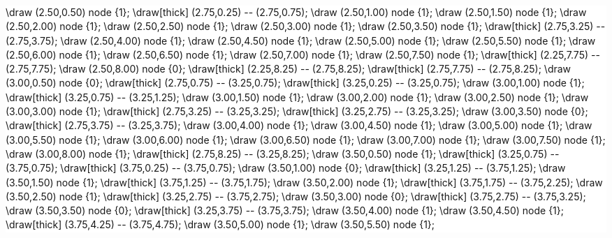 \draw (2.50,0.50) node {1};
\draw[thick] (2.75,0.25) -- (2.75,0.75);
\draw (2.50,1.00) node {1};
\draw (2.50,1.50) node {1};
\draw (2.50,2.00) node {1};
\draw (2.50,2.50) node {1};
\draw (2.50,3.00) node {1};
\draw (2.50,3.50) node {1};
\draw[thick] (2.75,3.25) -- (2.75,3.75);
\draw (2.50,4.00) node {1};
\draw (2.50,4.50) node {1};
\draw (2.50,5.00) node {1};
\draw (2.50,5.50) node {1};
\draw (2.50,6.00) node {1};
\draw (2.50,6.50) node {1};
\draw (2.50,7.00) node {1};
\draw (2.50,7.50) node {1};
\draw[thick] (2.25,7.75) -- (2.75,7.75);
\draw (2.50,8.00) node {0};
\draw[thick] (2.25,8.25) -- (2.75,8.25);
\draw[thick] (2.75,7.75) -- (2.75,8.25);
\draw (3.00,0.50) node {0};
\draw[thick] (2.75,0.75) -- (3.25,0.75);
\draw[thick] (3.25,0.25) -- (3.25,0.75);
\draw (3.00,1.00) node {1};
\draw[thick] (3.25,0.75) -- (3.25,1.25);
\draw (3.00,1.50) node {1};
\draw (3.00,2.00) node {1};
\draw (3.00,2.50) node {1};
\draw (3.00,3.00) node {1};
\draw[thick] (2.75,3.25) -- (3.25,3.25);
\draw[thick] (3.25,2.75) -- (3.25,3.25);
\draw (3.00,3.50) node {0};
\draw[thick] (2.75,3.75) -- (3.25,3.75);
\draw (3.00,4.00) node {1};
\draw (3.00,4.50) node {1};
\draw (3.00,5.00) node {1};
\draw (3.00,5.50) node {1};
\draw (3.00,6.00) node {1};
\draw (3.00,6.50) node {1};
\draw (3.00,7.00) node {1};
\draw (3.00,7.50) node {1};
\draw (3.00,8.00) node {1};
\draw[thick] (2.75,8.25) -- (3.25,8.25);
\draw (3.50,0.50) node {1};
\draw[thick] (3.25,0.75) -- (3.75,0.75);
\draw[thick] (3.75,0.25) -- (3.75,0.75);
\draw (3.50,1.00) node {0};
\draw[thick] (3.25,1.25) -- (3.75,1.25);
\draw (3.50,1.50) node {1};
\draw[thick] (3.75,1.25) -- (3.75,1.75);
\draw (3.50,2.00) node {1};
\draw[thick] (3.75,1.75) -- (3.75,2.25);
\draw (3.50,2.50) node {1};
\draw[thick] (3.25,2.75) -- (3.75,2.75);
\draw (3.50,3.00) node {0};
\draw[thick] (3.75,2.75) -- (3.75,3.25);
\draw (3.50,3.50) node {0};
\draw[thick] (3.25,3.75) -- (3.75,3.75);
\draw (3.50,4.00) node {1};
\draw (3.50,4.50) node {1};
\draw[thick] (3.75,4.25) -- (3.75,4.75);
\draw (3.50,5.00) node {1};
\draw (3.50,5.50) node {1};